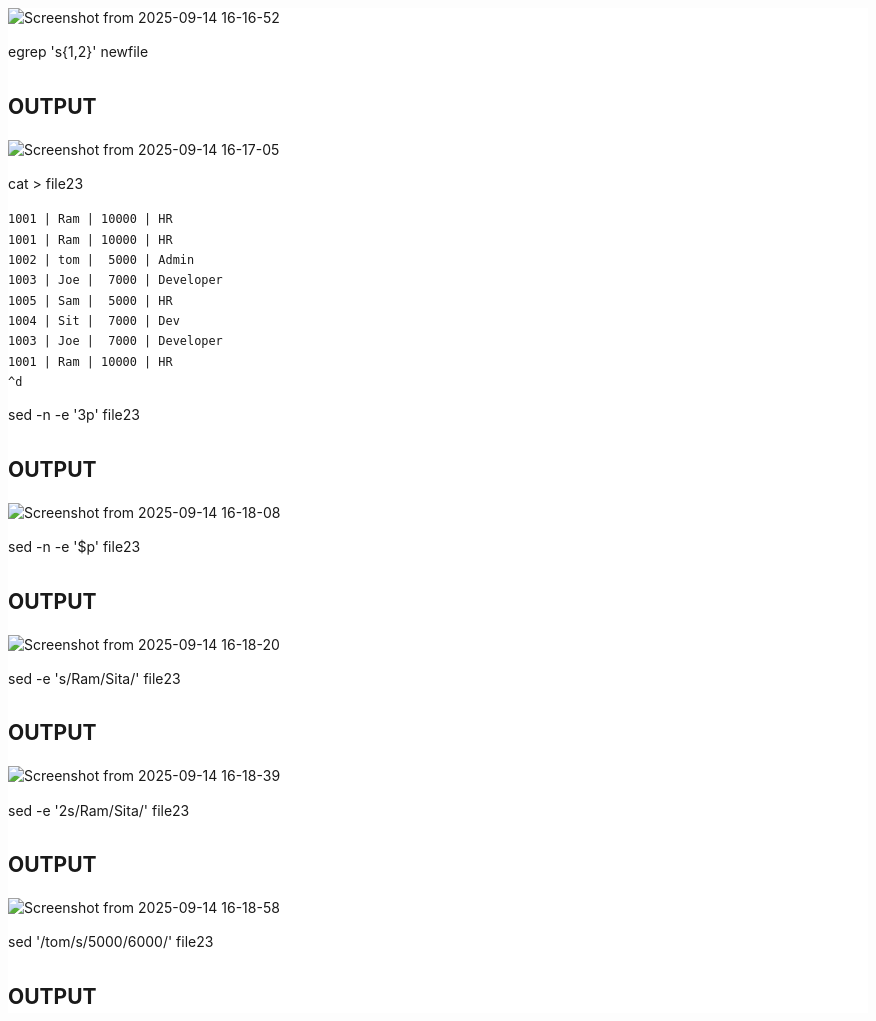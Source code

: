 
<img width="605" height="132" alt="Screenshot from 2025-09-14 16-16-52" src="https://github.com/user-attachments/assets/732557c1-bf38-4c82-956f-c9e141af1620" />


egrep 's{1,2}' newfile
## OUTPUT 


<img width="605" height="132" alt="Screenshot from 2025-09-14 16-17-05" src="https://github.com/user-attachments/assets/0a80a5ee-5a67-43c0-81d2-1154482d45b8" />

cat > file23
```
1001 | Ram | 10000 | HR
1001 | Ram | 10000 | HR
1002 | tom |  5000 | Admin
1003 | Joe |  7000 | Developer
1005 | Sam |  5000 | HR
1004 | Sit |  7000 | Dev
1003 | Joe |  7000 | Developer
1001 | Ram | 10000 | HR
^d
```


sed -n -e '3p' file23
## OUTPUT


<img width="605" height="132" alt="Screenshot from 2025-09-14 16-18-08" src="https://github.com/user-attachments/assets/62999400-b23e-45b7-a16f-0fb439ea43d6" />


sed -n -e '$p' file23
## OUTPUT


<img width="605" height="132" alt="Screenshot from 2025-09-14 16-18-20" src="https://github.com/user-attachments/assets/b3031959-0bbb-4c93-9412-32331fff94b3" />


sed  -e 's/Ram/Sita/' file23
## OUTPUT


<img width="615" height="192" alt="Screenshot from 2025-09-14 16-18-39" src="https://github.com/user-attachments/assets/1ab0c32f-ba7b-4377-8436-6da10b1e8ab1" />


sed  -e '2s/Ram/Sita/' file23
## OUTPUT


<img width="615" height="192" alt="Screenshot from 2025-09-14 16-18-58" src="https://github.com/user-attachments/assets/c39b190d-eca9-43d6-9435-505247d0a881" />


sed  '/tom/s/5000/6000/' file23
## OUTPUT
